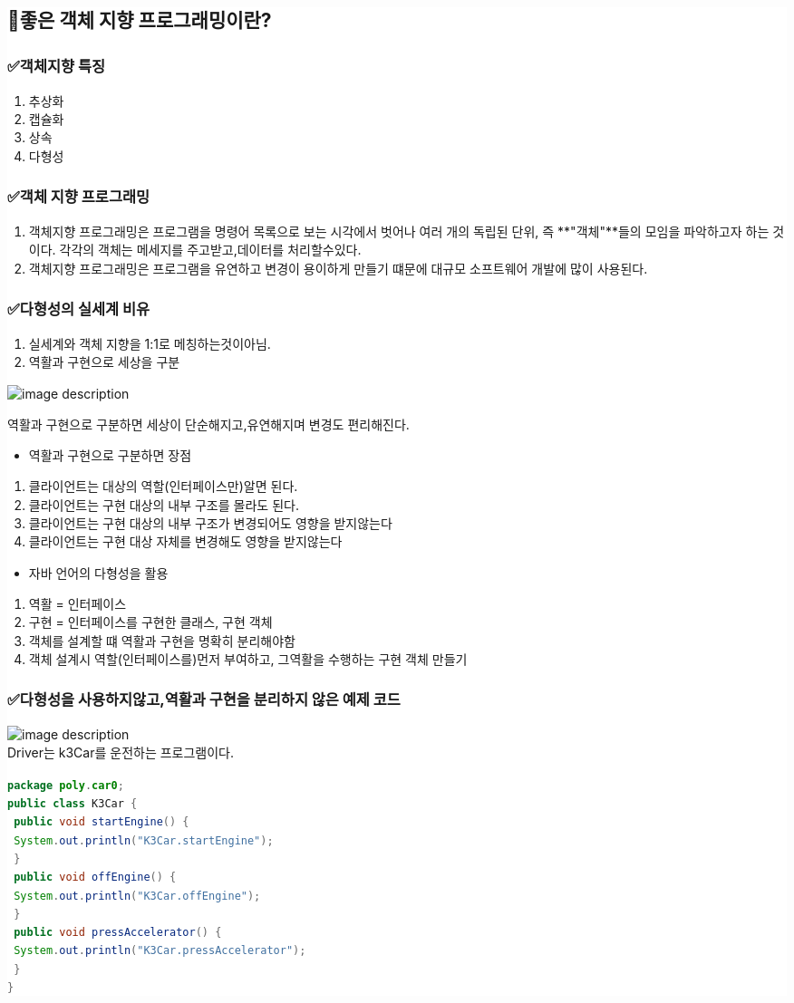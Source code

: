## 📌좋은 객체 지향 프로그래밍이란?

### ✅객체지향 특징
1. 추상화
2. 캡슐화
3. 상속
4. 다형성

### ✅객체 지향 프로그래밍 
1. 객체지향 프로그래밍은 프로그램을 명령어 목록으로 보는 시각에서 벗어나 여러 개의 독립된 단위, 즉 **"객체"**들의 모임을 파악하고자 하는 것이다. 각각의 객체는 메세지를 주고받고,데이터를 처리할수있다.
2. 객체지향 프로그래밍은 프로그램을 유연하고 변경이 용이하게 만들기 떄문에 대규모 소프트웨어 개발에 많이 사용된다.

### ✅다형성의 실세계 비유
1. 실세계와 객체 지향을 1:1로 메칭하는것이아님.
2. 역활과 구현으로 세상을 구분

![image description](/assets/images/oop.png)<br>

역활과 구현으로 구분하면 세상이 단순해지고,유연해지며 변경도 편리해진다.

* 역활과 구현으로 구분하면 장점
1. 클라이언트는 대상의 역할(인터페이스만)알면 된다.
2. 클라이언트는 구현 대상의 내부 구조를 몰라도 된다.
3. 클라이언트는 구현 대상의 내부 구조가 변경되어도 영향을 받지않는다
4. 클라이언트는 구현 대상 자체를 변경해도 영향을 받지않는다

* 자바 언어의 다형성을 활용
1. 역활 = 인터페이스
2. 구현 = 인터페이스를 구현한 클래스, 구현 객체
3. 객체를 설계할 떄 역활과 구현을 명확히 분리해야함
4. 객체 설계시 역할(인터페이스를)먼저 부여하고, 그역활을 수행하는 구현 객체 만들기


### ✅다형성을 사용하지않고,역활과 구현을 분리하지 않은 예제 코드

![image description](/assets/images/oop1.png)<br>
Driver는 k3Car를 운전하는 프로그램이다.

```java
package poly.car0;
public class K3Car {
 public void startEngine() {
 System.out.println("K3Car.startEngine");
 }
 public void offEngine() {
 System.out.println("K3Car.offEngine");
 }
 public void pressAccelerator() {
 System.out.println("K3Car.pressAccelerator");
 }
}
```
